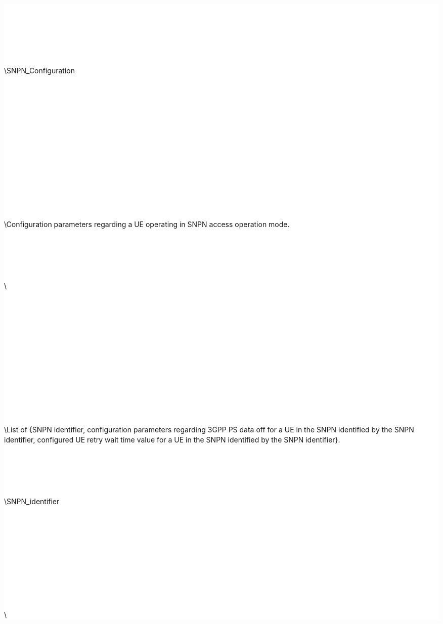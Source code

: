\
\
\
\
\
\
\SNPN_Configuration\
\
\
\
\
\
\
\
\
\
\
\
\
\
\
\Configuration parameters regarding a UE operating in SNPN access
operation mode.\
\
\
\
\
\
\\
\
\
\
\
\
\
\
\
\
\
\
\
\
\
\List of {SNPN identifier, configuration parameters regarding 3GPP PS
data off for a UE in the SNPN identified by the SNPN identifier, configured UE
retry wait time value for a UE in the SNPN identified by the SNPN
identifier}.\
\
\
\
\
\
\SNPN_identifier\
\
\
\
\
\
\
\
\
\
\
\